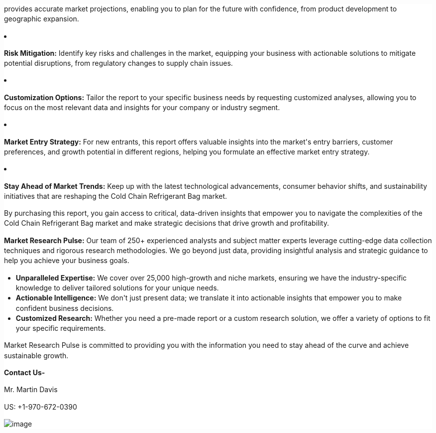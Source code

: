 provides accurate market projections, enabling you to plan for the future with confidence, from product development to geographic expansion.</p></li><li><p><strong>Risk Mitigation:</strong> Identify key risks and challenges in the market, equipping your business with actionable solutions to mitigate potential disruptions, from regulatory changes to supply chain issues.</p></li><li><p><strong>Customization Options:</strong> Tailor the report to your specific business needs by requesting customized analyses, allowing you to focus on the most relevant data and insights for your company or industry segment.</p></li><li><p><strong>Market Entry Strategy:</strong> For new entrants, this report offers valuable insights into the market's entry barriers, customer preferences, and growth potential in different regions, helping you formulate an effective market entry strategy.</p></li><li><p><strong>Stay Ahead of Market Trends:</strong> Keep up with the latest technological advancements, consumer behavior shifts, and sustainability initiatives that are reshaping the Cold Chain Refrigerant Bag market.</p></li></ol><p>By purchasing this report, you gain access to critical, data-driven insights that empower you to navigate the complexities of the Cold Chain Refrigerant Bag market and make strategic decisions that drive growth and profitability.</p><p><strong>Market Research Pulse:</strong>&nbsp;Our team of 250+ experienced analysts and subject matter experts leverage cutting-edge data collection techniques and rigorous research methodologies. We go beyond just data, providing insightful analysis and strategic guidance to help you achieve your business goals.</p><ul><li><strong>Unparalleled Expertise:</strong>&nbsp;We cover over 25,000 high-growth and niche markets, ensuring we have the industry-specific knowledge to deliver tailored solutions for your unique needs.</li><li><strong>Actionable Intelligence:</strong>&nbsp;We don't just present data; we translate it into actionable insights that empower you to make confident business decisions.</li><li><strong>Customized Research:</strong>&nbsp;Whether you need a pre-made report or a custom research solution, we offer a variety of options to fit your specific requirements.</li></ul><p>Market Research Pulse is committed to providing you with the information you need to stay ahead of the curve and achieve sustainable growth.</p><p><strong>Contact Us-</strong></p><p>Mr. Martin Davis</p><p>US: +1-970-672-0390</p>
![image](https://github.com/user-attachments/assets/9b7c936a-7fbe-47e5-8d71-6dddc5c20277)
